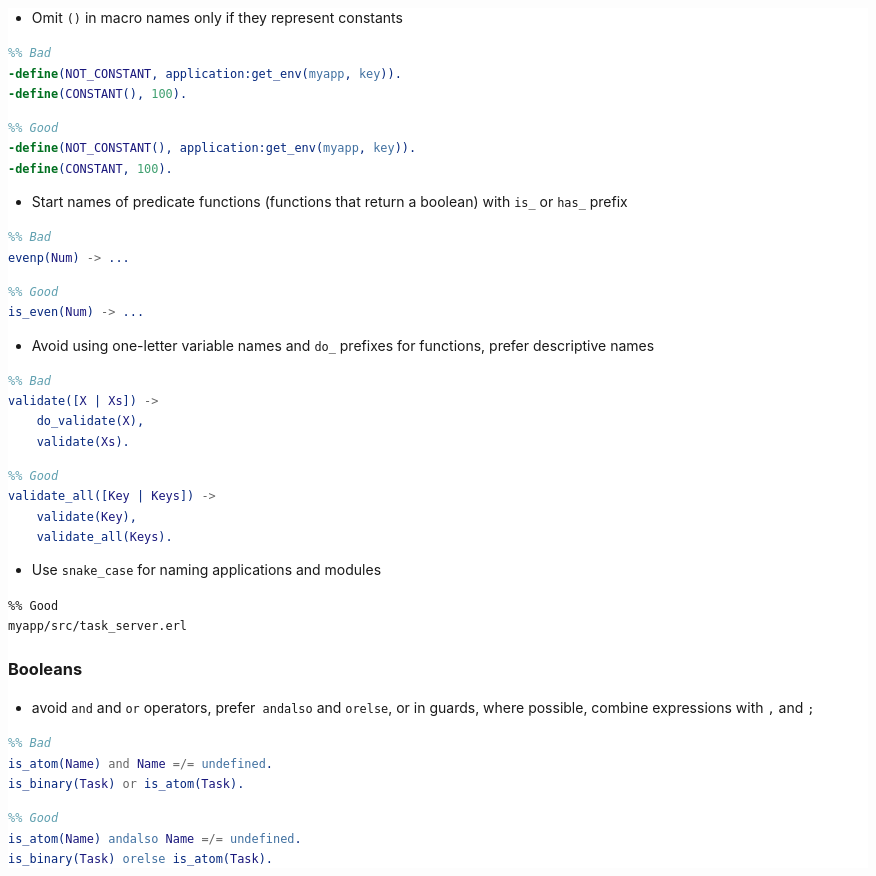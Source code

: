 * Omit `()` in macro names only if they represent constants
```erl
%% Bad
-define(NOT_CONSTANT, application:get_env(myapp, key)).
-define(CONSTANT(), 100).
```
```erl
%% Good
-define(NOT_CONSTANT(), application:get_env(myapp, key)).
-define(CONSTANT, 100).
```

* Start names of predicate functions (functions that return a boolean)
  with `is_` or `has_` prefix
```erl
%% Bad
evenp(Num) -> ...
```
```erl
%% Good
is_even(Num) -> ...
```

* Avoid using one-letter variable names and `do_` prefixes for functions,
  prefer descriptive names
```erl
%% Bad
validate([X | Xs]) ->
    do_validate(X),
    validate(Xs).
```
```erl
%% Good
validate_all([Key | Keys]) ->
    validate(Key),
    validate_all(Keys).
```

* Use `snake_case` for naming applications and modules
```
%% Good
myapp/src/task_server.erl
```

### Booleans

* avoid `and` and `or` operators, prefer` andalso` and `orelse`, or
  in guards, where possible, combine expressions with `,` and `;`
```erl
%% Bad
is_atom(Name) and Name =/= undefined.
is_binary(Task) or is_atom(Task).
```

```erl
%% Good
is_atom(Name) andalso Name =/= undefined.
is_binary(Task) orelse is_atom(Task).
```


[1]: http://archive.computerhistory.org/resources/text/Knuth_Don_X4100/PDF_index/k-9-pdf/k-9-u2769-1-Baker-What-Programmer-Does.pdf